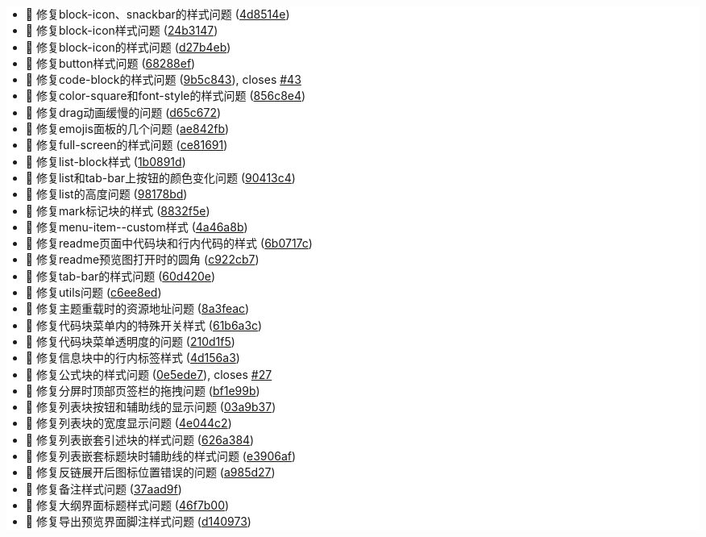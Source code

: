 * :bug: 修复block-icon、snackbar的样式问题 ([4d8514e](https://github.com/terwer/Rem-Craft/commit/4d8514e3b8525cd6e40a178ebea39d5e8b2ac58a))
* :bug: 修复block-icon样式问题 ([24b3147](https://github.com/terwer/Rem-Craft/commit/24b31479d74d4a6550f21d4a7a2d062d1dd084b5))
* :bug: 修复block-icon的样式问题 ([d27b4eb](https://github.com/terwer/Rem-Craft/commit/d27b4eb64e98eb3346701669eb92d3b6a66a7087))
* :bug: 修复button样式问题 ([68288ef](https://github.com/terwer/Rem-Craft/commit/68288efd29b487f5a746d78371e45bfc6b4dbe6f))
* :bug: 修复code-block的样式问题 ([9b5c843](https://github.com/terwer/Rem-Craft/commit/9b5c8433cda61bb18dfe37c85ed76c942bb7eeaa)), closes [#43](https://github.com/terwer/Rem-Craft/issues/43)
* :bug: 修复color-square和font-style的样式问题 ([856c8e4](https://github.com/terwer/Rem-Craft/commit/856c8e45e5553fcf7b752101545c281230a8db6d))
* :bug: 修复drag动画缓慢的问题 ([d65c672](https://github.com/terwer/Rem-Craft/commit/d65c6723000b69ef482064f1d0cd8a66d74321de))
* :bug: 修复emojis面板的几个问题 ([ae842fb](https://github.com/terwer/Rem-Craft/commit/ae842fb9cb3b6f6998d3f09ad0f9c1b604c21ed7))
* :bug: 修复full-screen的样式问题 ([ce81691](https://github.com/terwer/Rem-Craft/commit/ce81691e8ccdfa28fe267bc00f0c81f9e0e460c4))
* :bug: 修复list-block样式 ([1b0891d](https://github.com/terwer/Rem-Craft/commit/1b0891dd9930fd748eff312f6e19c606d3703371))
* :bug: 修复list和tab-bar上按钮的颜色变化问题 ([90413c4](https://github.com/terwer/Rem-Craft/commit/90413c49ec0eb517f74d1eefb15c9e06046c1c06))
* :bug: 修复list的高度问题 ([98178bd](https://github.com/terwer/Rem-Craft/commit/98178bdb2b5d1ca822cb0da939419dd33e785abe))
* :bug: 修复mark标记块的样式 ([8832f5e](https://github.com/terwer/Rem-Craft/commit/8832f5edc606ffeb885fccd4c60b7f0933d99562))
* :bug: 修复menu-item--custom样式 ([4a46a8b](https://github.com/terwer/Rem-Craft/commit/4a46a8b86a3e92a5c4eb06d7f506a8b34a2c719f))
* :bug: 修复readme页面中代码块和行内代码的样式 ([6b0717c](https://github.com/terwer/Rem-Craft/commit/6b0717c960cd4465e0c06e43b6c39de6eef3d9f9))
* :bug: 修复readme预览图打开时的圆角 ([c922cb7](https://github.com/terwer/Rem-Craft/commit/c922cb76692e79c0bc65f0b05165832dcc117bba))
* :bug: 修复tab-bar的样式问题 ([60d420e](https://github.com/terwer/Rem-Craft/commit/60d420e478bb732c57c78bef4af2faff8b6e611c))
* :bug: 修复utils问题 ([c6ee8ed](https://github.com/terwer/Rem-Craft/commit/c6ee8ed54a7d3248bb3a2dc3a2699b5db5804090))
* :bug: 修复主题重载时的资源地址问题 ([8a3feac](https://github.com/terwer/Rem-Craft/commit/8a3feac5ddae469e5f56fc391951962b5709eebe))
* :bug: 修复代码块菜单内的特殊开关样式 ([61b6a3c](https://github.com/terwer/Rem-Craft/commit/61b6a3c8f4c845082d63d5b422eedc0385c68809))
* :bug: 修复代码块菜单透明度的问题 ([210d1f5](https://github.com/terwer/Rem-Craft/commit/210d1f5818e1dafb2e61ba5c142912935bbb0e51))
* :bug: 修复信息块中的行内标签样式 ([4d156a3](https://github.com/terwer/Rem-Craft/commit/4d156a30dd0c52a5576864c8423e65795a4236d9))
* :bug: 修复公式块的样式问题 ([0e5ede7](https://github.com/terwer/Rem-Craft/commit/0e5ede734c8da76ace1d193831dd819803063a36)), closes [#27](https://github.com/terwer/Rem-Craft/issues/27)
* :bug: 修复分屏时顶部页签栏的拖拽问题 ([bf1e99b](https://github.com/terwer/Rem-Craft/commit/bf1e99b8b407f6682355914e777aa54737337224))
* :bug: 修复列表块按钮和辅助线的显示问题 ([03a9b37](https://github.com/terwer/Rem-Craft/commit/03a9b3766bfc9e6bc3b84956b2588bdf2ce0af5c))
* :bug: 修复列表块的宽度显示问题 ([4e044c2](https://github.com/terwer/Rem-Craft/commit/4e044c22d4b51a60dbe2a5618a6b8398ad8c4925))
* :bug: 修复列表嵌套引述块的样式问题 ([626a384](https://github.com/terwer/Rem-Craft/commit/626a384ad2e6fa645d5bad370059e678541c5b93))
* :bug: 修复列表嵌套标题块时辅助线的样式问题 ([e3906af](https://github.com/terwer/Rem-Craft/commit/e3906af280bc6862e92e82e18172d4fbaa431042))
* :bug: 修复反链展开后图标位置错误的问题 ([a985d27](https://github.com/terwer/Rem-Craft/commit/a985d27d086df9c892b32c2447d6d3c8573b2702))
* :bug: 修复备注样式问题 ([37aad9f](https://github.com/terwer/Rem-Craft/commit/37aad9f190e9ff7ada8167540c1e810f7c933acf))
* :bug: 修复大纲界面标题样式问题 ([46f7b00](https://github.com/terwer/Rem-Craft/commit/46f7b0083b59428bc90f83312687605a878de1be))
* :bug: 修复导出预览界面脚注样式问题 ([d140973](https://github.com/terwer/Rem-Craft/commit/d14097317ded144dbdefc80a32587ce616c3003c))